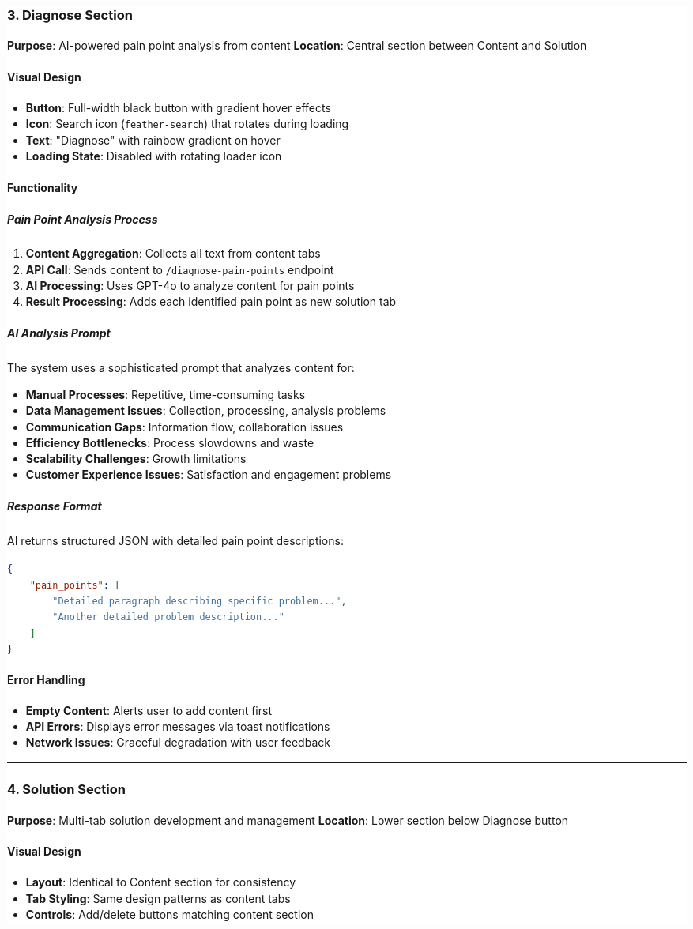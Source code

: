 
### 3. Diagnose Section

**Purpose**: AI-powered pain point analysis from content
**Location**: Central section between Content and Solution

#### Visual Design
- **Button**: Full-width black button with gradient hover effects
- **Icon**: Search icon (`feather-search`) that rotates during loading
- **Text**: "Diagnose" with rainbow gradient on hover
- **Loading State**: Disabled with rotating loader icon

#### Functionality

##### Pain Point Analysis Process
1. **Content Aggregation**: Collects all text from content tabs
2. **API Call**: Sends content to `/diagnose-pain-points` endpoint
3. **AI Processing**: Uses GPT-4o to analyze content for pain points
4. **Result Processing**: Adds each identified pain point as new solution tab

##### AI Analysis Prompt
The system uses a sophisticated prompt that analyzes content for:
- **Manual Processes**: Repetitive, time-consuming tasks
- **Data Management Issues**: Collection, processing, analysis problems
- **Communication Gaps**: Information flow, collaboration issues
- **Efficiency Bottlenecks**: Process slowdowns and waste
- **Scalability Challenges**: Growth limitations
- **Customer Experience Issues**: Satisfaction and engagement problems

##### Response Format
AI returns structured JSON with detailed pain point descriptions:
```json
{
    "pain_points": [
        "Detailed paragraph describing specific problem...",
        "Another detailed problem description..."
    ]
}
```

#### Error Handling
- **Empty Content**: Alerts user to add content first
- **API Errors**: Displays error messages via toast notifications
- **Network Issues**: Graceful degradation with user feedback

---

### 4. Solution Section

**Purpose**: Multi-tab solution development and management
**Location**: Lower section below Diagnose button

#### Visual Design
- **Layout**: Identical to Content section for consistency
- **Tab Styling**: Same design patterns as content tabs
- **Controls**: Add/delete buttons matching content section
